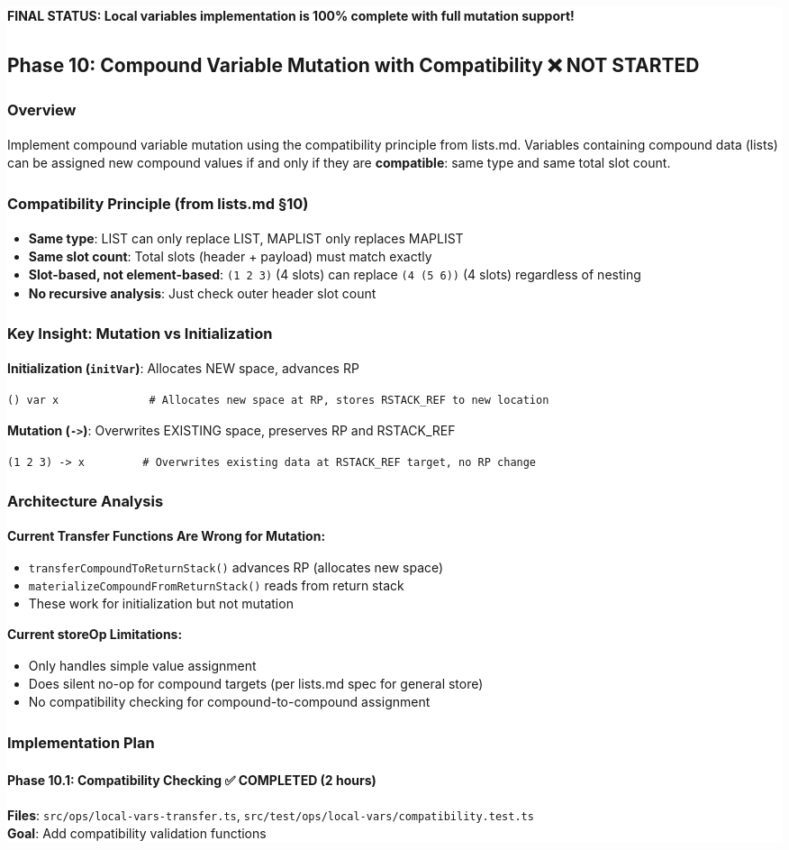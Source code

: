 **FINAL STATUS: Local variables implementation is 100% complete with full mutation support!**

## Phase 10: Compound Variable Mutation with Compatibility ❌ NOT STARTED

### Overview

Implement compound variable mutation using the compatibility principle from lists.md. Variables containing compound data (lists) can be assigned new compound values if and only if they are **compatible**: same type and same total slot count.

### Compatibility Principle (from lists.md §10)

- **Same type**: LIST can only replace LIST, MAPLIST only replaces MAPLIST
- **Same slot count**: Total slots (header + payload) must match exactly
- **Slot-based, not element-based**: `(1 2 3)` (4 slots) can replace `(4 (5 6))` (4 slots) regardless of nesting
- **No recursive analysis**: Just check outer header slot count

### Key Insight: Mutation vs Initialization

**Initialization (`initVar`)**: Allocates NEW space, advances RP

```
() var x              # Allocates new space at RP, stores RSTACK_REF to new location
```

**Mutation (`->`)**: Overwrites EXISTING space, preserves RP and RSTACK_REF

```
(1 2 3) -> x         # Overwrites existing data at RSTACK_REF target, no RP change
```

### Architecture Analysis

**Current Transfer Functions Are Wrong for Mutation:**

- `transferCompoundToReturnStack()` advances RP (allocates new space)
- `materializeCompoundFromReturnStack()` reads from return stack
- These work for initialization but not mutation

**Current storeOp Limitations:**

- Only handles simple value assignment
- Does silent no-op for compound targets (per lists.md spec for general store)
- No compatibility checking for compound-to-compound assignment

### Implementation Plan

#### Phase 10.1: Compatibility Checking ✅ COMPLETED (2 hours)

**Files**: `src/ops/local-vars-transfer.ts`, `src/test/ops/local-vars/compatibility.test.ts`  
**Goal**: Add compatibility validation functions
